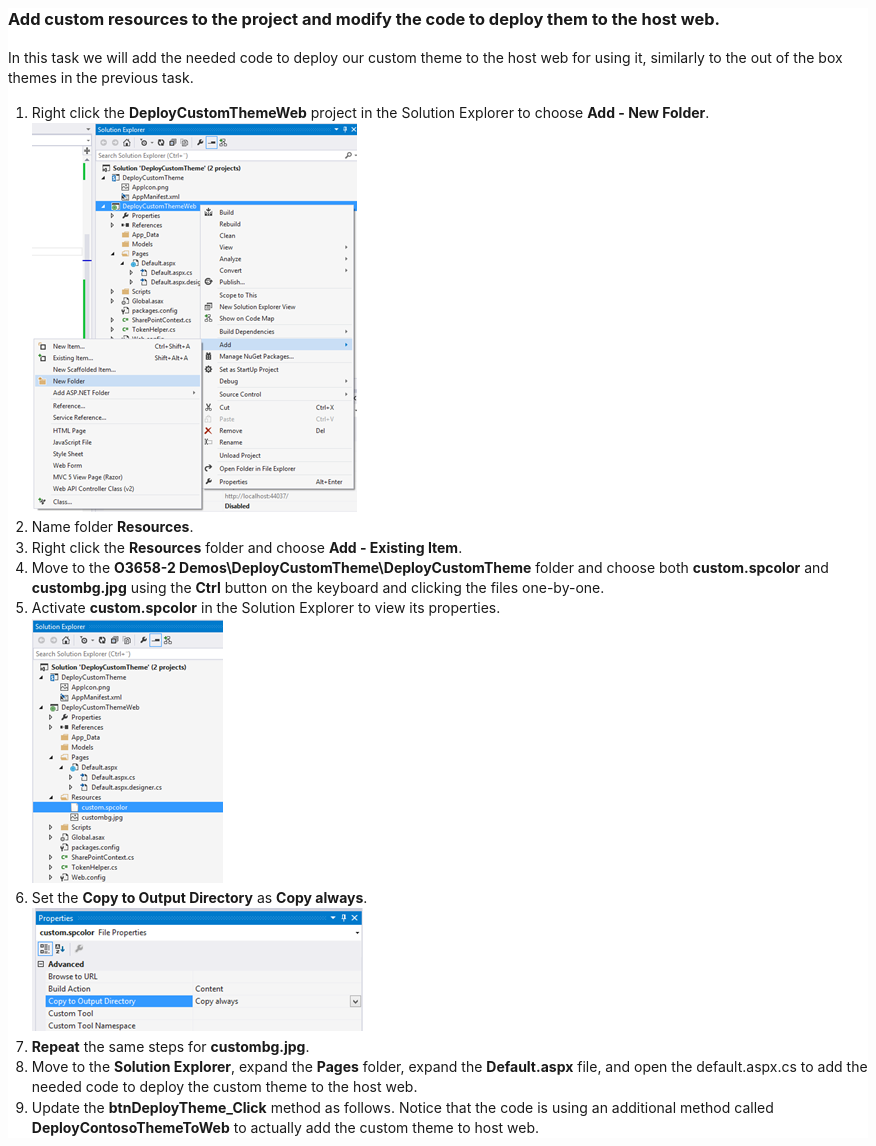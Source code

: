 ### Add custom resources to the project and modify the code to deploy them to the host web. ###
In this task we will add the needed code to deploy our custom theme to the host web for using it, similarly to the out of the box themes in the previous task.

1. Right click the __DeployCustomThemeWeb__ project in the Solution Explorer to choose __Add - New Folder__.  
![Web Project](Images/webproject.png)  
2.  Name folder __Resources__.
3.  Right click the __Resources__ folder and choose __Add - Existing Item__.
4.  Move to the __O3658-2 Demos\DeployCustomTheme\DeployCustomTheme__ folder and choose both __custom.spcolor__ and __custombg.jpg__ using the __Ctrl__ button on the keyboard and clicking the files one-by-one.
5.  Activate __custom.spcolor__ in the Solution Explorer to view its properties.  
![SP Color](Images/spcolor.png)  
6.  Set the __Copy to Output Directory__ as __Copy always__.  
![Properties](Images/properties.png)  
7.  __Repeat__ the same steps for __custombg.jpg__.
8.  Move to the __Solution Explorer__, expand the __Pages__ folder, expand the __Default.aspx__ file, and open the default.aspx.cs to add the needed code to deploy the custom theme to the host web.
9.  Update the __btnDeployTheme_Click__ method as follows.
Notice that the code is using an additional method called __DeployContosoThemeToWeb__ to actually add the custom theme to host web.